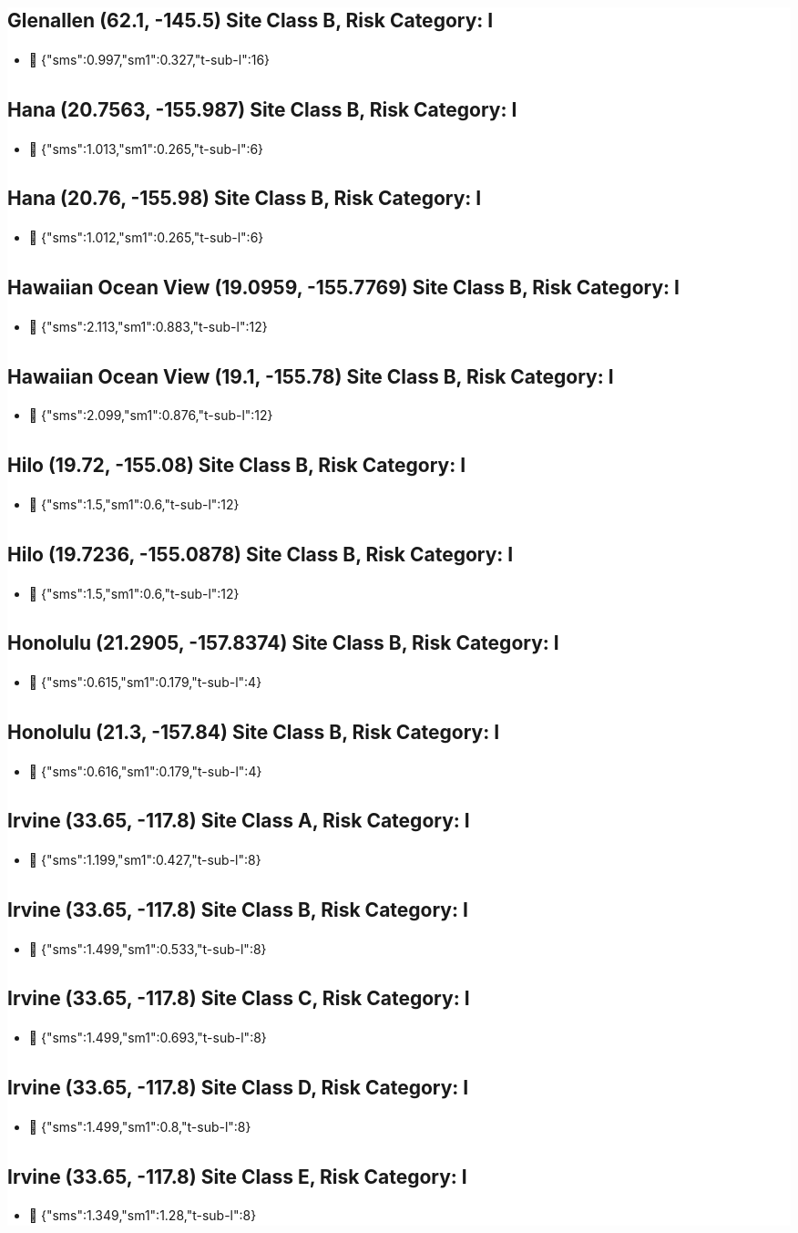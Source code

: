 ## Glenallen (62.1, -145.5) Site Class B, Risk Category: I
 - :green_heart: {"sms":0.997,"sm1":0.327,"t-sub-l":16}

## Hana (20.7563, -155.987) Site Class B, Risk Category: I
 - :green_heart: {"sms":1.013,"sm1":0.265,"t-sub-l":6}

## Hana (20.76, -155.98) Site Class B, Risk Category: I
 - :green_heart: {"sms":1.012,"sm1":0.265,"t-sub-l":6}

## Hawaiian Ocean View (19.0959, -155.7769) Site Class B, Risk Category: I
 - :green_heart: {"sms":2.113,"sm1":0.883,"t-sub-l":12}

## Hawaiian Ocean View (19.1, -155.78) Site Class B, Risk Category: I
 - :green_heart: {"sms":2.099,"sm1":0.876,"t-sub-l":12}

## Hilo (19.72, -155.08) Site Class B, Risk Category: I
 - :green_heart: {"sms":1.5,"sm1":0.6,"t-sub-l":12}

## Hilo (19.7236, -155.0878) Site Class B, Risk Category: I
 - :green_heart: {"sms":1.5,"sm1":0.6,"t-sub-l":12}

## Honolulu (21.2905, -157.8374) Site Class B, Risk Category: I
 - :green_heart: {"sms":0.615,"sm1":0.179,"t-sub-l":4}

## Honolulu (21.3, -157.84) Site Class B, Risk Category: I
 - :green_heart: {"sms":0.616,"sm1":0.179,"t-sub-l":4}

## Irvine (33.65, -117.8) Site Class A, Risk Category: I
 - :green_heart: {"sms":1.199,"sm1":0.427,"t-sub-l":8}

## Irvine (33.65, -117.8) Site Class B, Risk Category: I
 - :green_heart: {"sms":1.499,"sm1":0.533,"t-sub-l":8}

## Irvine (33.65, -117.8) Site Class C, Risk Category: I
 - :green_heart: {"sms":1.499,"sm1":0.693,"t-sub-l":8}

## Irvine (33.65, -117.8) Site Class D, Risk Category: I
 - :green_heart: {"sms":1.499,"sm1":0.8,"t-sub-l":8}

## Irvine (33.65, -117.8) Site Class E, Risk Category: I
 - :green_heart: {"sms":1.349,"sm1":1.28,"t-sub-l":8}
